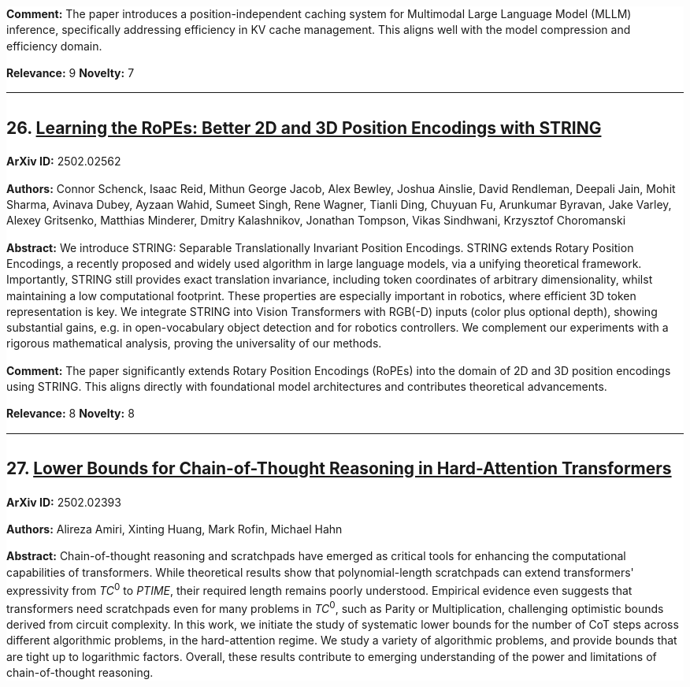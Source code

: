 **Comment:** The paper introduces a position-independent caching system for Multimodal Large Language Model (MLLM) inference, specifically addressing efficiency in KV cache management. This aligns well with the model compression and efficiency domain.

**Relevance:** 9
**Novelty:** 7

---

## 26. [Learning the RoPEs: Better 2D and 3D Position Encodings with STRING](https://arxiv.org/abs/2502.02562) <a id="link26"></a>

**ArXiv ID:** 2502.02562

**Authors:** Connor Schenck, Isaac Reid, Mithun George Jacob, Alex Bewley, Joshua Ainslie, David Rendleman, Deepali Jain, Mohit Sharma, Avinava Dubey, Ayzaan Wahid, Sumeet Singh, Rene Wagner, Tianli Ding, Chuyuan Fu, Arunkumar Byravan, Jake Varley, Alexey Gritsenko, Matthias Minderer, Dmitry Kalashnikov, Jonathan Tompson, Vikas Sindhwani, Krzysztof Choromanski

**Abstract:** We introduce STRING: Separable Translationally Invariant Position Encodings. STRING extends Rotary Position Encodings, a recently proposed and widely used algorithm in large language models, via a unifying theoretical framework. Importantly, STRING still provides exact translation invariance, including token coordinates of arbitrary dimensionality, whilst maintaining a low computational footprint. These properties are especially important in robotics, where efficient 3D token representation is key. We integrate STRING into Vision Transformers with RGB(-D) inputs (color plus optional depth), showing substantial gains, e.g. in open-vocabulary object detection and for robotics controllers. We complement our experiments with a rigorous mathematical analysis, proving the universality of our methods.

**Comment:** The paper significantly extends Rotary Position Encodings (RoPEs) into the domain of 2D and 3D position encodings using STRING. This aligns directly with foundational model architectures and contributes theoretical advancements.

**Relevance:** 8
**Novelty:** 8

---

## 27. [Lower Bounds for Chain-of-Thought Reasoning in Hard-Attention Transformers](https://arxiv.org/abs/2502.02393) <a id="link27"></a>

**ArXiv ID:** 2502.02393

**Authors:** Alireza Amiri, Xinting Huang, Mark Rofin, Michael Hahn

**Abstract:** Chain-of-thought reasoning and scratchpads have emerged as critical tools for enhancing the computational capabilities of transformers. While theoretical results show that polynomial-length scratchpads can extend transformers' expressivity from $TC^0$ to $PTIME$, their required length remains poorly understood. Empirical evidence even suggests that transformers need scratchpads even for many problems in $TC^0$, such as Parity or Multiplication, challenging optimistic bounds derived from circuit complexity. In this work, we initiate the study of systematic lower bounds for the number of CoT steps across different algorithmic problems, in the hard-attention regime. We study a variety of algorithmic problems, and provide bounds that are tight up to logarithmic factors. Overall, these results contribute to emerging understanding of the power and limitations of chain-of-thought reasoning.
